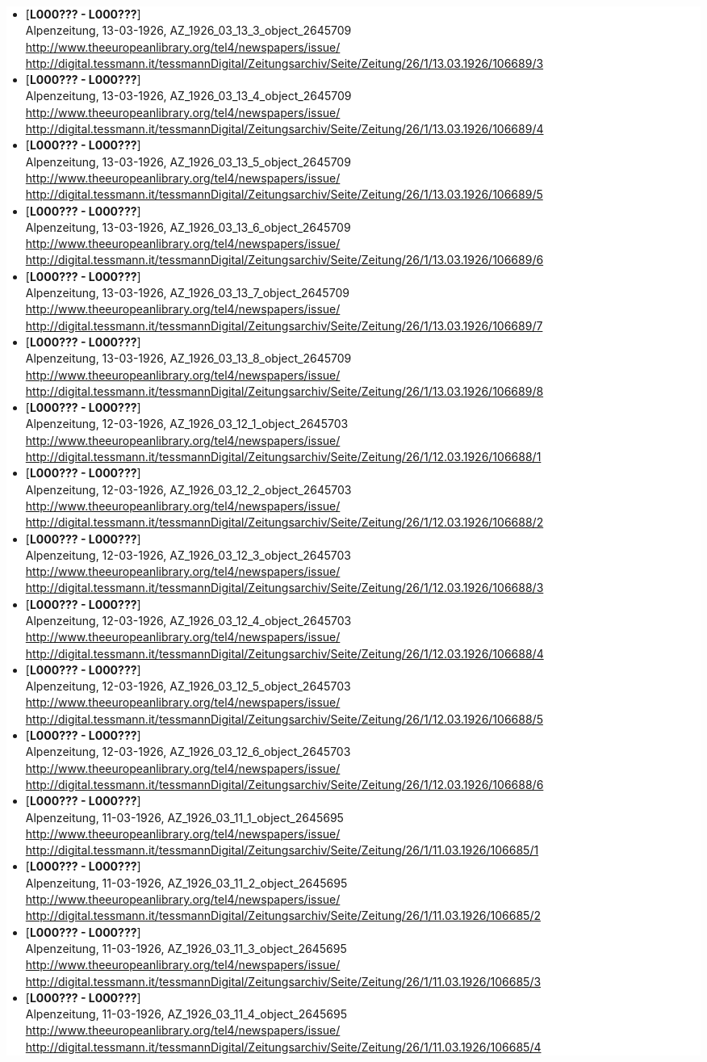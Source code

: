 * [**L000??? - L000???**]  
Alpenzeitung, 13-03-1926, AZ_1926_03_13_3_object_2645709  
http://www.theeuropeanlibrary.org/tel4/newspapers/issue/  
http://digital.tessmann.it/tessmannDigital/Zeitungsarchiv/Seite/Zeitung/26/1/13.03.1926/106689/3
* [**L000??? - L000???**]  
Alpenzeitung, 13-03-1926, AZ_1926_03_13_4_object_2645709  
http://www.theeuropeanlibrary.org/tel4/newspapers/issue/  
http://digital.tessmann.it/tessmannDigital/Zeitungsarchiv/Seite/Zeitung/26/1/13.03.1926/106689/4
* [**L000??? - L000???**]  
Alpenzeitung, 13-03-1926, AZ_1926_03_13_5_object_2645709  
http://www.theeuropeanlibrary.org/tel4/newspapers/issue/  
http://digital.tessmann.it/tessmannDigital/Zeitungsarchiv/Seite/Zeitung/26/1/13.03.1926/106689/5
* [**L000??? - L000???**]  
Alpenzeitung, 13-03-1926, AZ_1926_03_13_6_object_2645709  
http://www.theeuropeanlibrary.org/tel4/newspapers/issue/  
http://digital.tessmann.it/tessmannDigital/Zeitungsarchiv/Seite/Zeitung/26/1/13.03.1926/106689/6
* [**L000??? - L000???**]  
Alpenzeitung, 13-03-1926, AZ_1926_03_13_7_object_2645709  
http://www.theeuropeanlibrary.org/tel4/newspapers/issue/  
http://digital.tessmann.it/tessmannDigital/Zeitungsarchiv/Seite/Zeitung/26/1/13.03.1926/106689/7
* [**L000??? - L000???**]  
Alpenzeitung, 13-03-1926, AZ_1926_03_13_8_object_2645709  
http://www.theeuropeanlibrary.org/tel4/newspapers/issue/  
http://digital.tessmann.it/tessmannDigital/Zeitungsarchiv/Seite/Zeitung/26/1/13.03.1926/106689/8
* [**L000??? - L000???**]  
Alpenzeitung, 12-03-1926, AZ_1926_03_12_1_object_2645703  
http://www.theeuropeanlibrary.org/tel4/newspapers/issue/  
http://digital.tessmann.it/tessmannDigital/Zeitungsarchiv/Seite/Zeitung/26/1/12.03.1926/106688/1
* [**L000??? - L000???**]  
Alpenzeitung, 12-03-1926, AZ_1926_03_12_2_object_2645703  
http://www.theeuropeanlibrary.org/tel4/newspapers/issue/  
http://digital.tessmann.it/tessmannDigital/Zeitungsarchiv/Seite/Zeitung/26/1/12.03.1926/106688/2
* [**L000??? - L000???**]  
Alpenzeitung, 12-03-1926, AZ_1926_03_12_3_object_2645703  
http://www.theeuropeanlibrary.org/tel4/newspapers/issue/  
http://digital.tessmann.it/tessmannDigital/Zeitungsarchiv/Seite/Zeitung/26/1/12.03.1926/106688/3
* [**L000??? - L000???**]  
Alpenzeitung, 12-03-1926, AZ_1926_03_12_4_object_2645703  
http://www.theeuropeanlibrary.org/tel4/newspapers/issue/  
http://digital.tessmann.it/tessmannDigital/Zeitungsarchiv/Seite/Zeitung/26/1/12.03.1926/106688/4
* [**L000??? - L000???**]  
Alpenzeitung, 12-03-1926, AZ_1926_03_12_5_object_2645703  
http://www.theeuropeanlibrary.org/tel4/newspapers/issue/  
http://digital.tessmann.it/tessmannDigital/Zeitungsarchiv/Seite/Zeitung/26/1/12.03.1926/106688/5
* [**L000??? - L000???**]  
Alpenzeitung, 12-03-1926, AZ_1926_03_12_6_object_2645703  
http://www.theeuropeanlibrary.org/tel4/newspapers/issue/  
http://digital.tessmann.it/tessmannDigital/Zeitungsarchiv/Seite/Zeitung/26/1/12.03.1926/106688/6
* [**L000??? - L000???**]  
Alpenzeitung, 11-03-1926, AZ_1926_03_11_1_object_2645695  
http://www.theeuropeanlibrary.org/tel4/newspapers/issue/  
http://digital.tessmann.it/tessmannDigital/Zeitungsarchiv/Seite/Zeitung/26/1/11.03.1926/106685/1
* [**L000??? - L000???**]  
Alpenzeitung, 11-03-1926, AZ_1926_03_11_2_object_2645695  
http://www.theeuropeanlibrary.org/tel4/newspapers/issue/  
http://digital.tessmann.it/tessmannDigital/Zeitungsarchiv/Seite/Zeitung/26/1/11.03.1926/106685/2
* [**L000??? - L000???**]  
Alpenzeitung, 11-03-1926, AZ_1926_03_11_3_object_2645695  
http://www.theeuropeanlibrary.org/tel4/newspapers/issue/  
http://digital.tessmann.it/tessmannDigital/Zeitungsarchiv/Seite/Zeitung/26/1/11.03.1926/106685/3
* [**L000??? - L000???**]  
Alpenzeitung, 11-03-1926, AZ_1926_03_11_4_object_2645695  
http://www.theeuropeanlibrary.org/tel4/newspapers/issue/  
http://digital.tessmann.it/tessmannDigital/Zeitungsarchiv/Seite/Zeitung/26/1/11.03.1926/106685/4